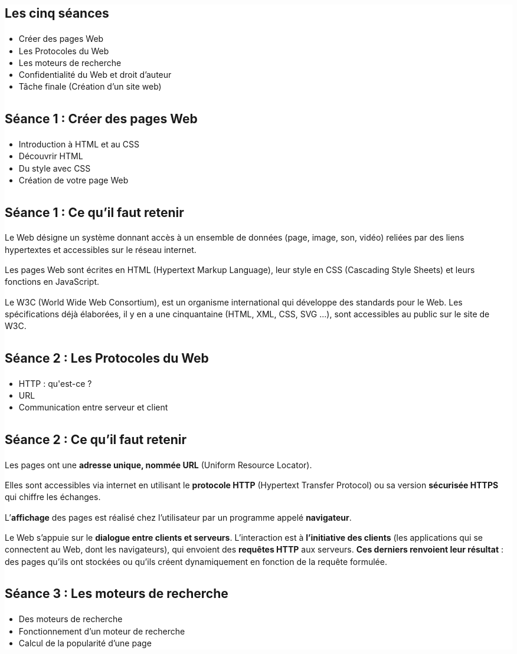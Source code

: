 ## Les cinq séances

- Créer des pages Web
- Les Protocoles du Web
- Les moteurs de recherche
- Confidentialité du Web et droit d’auteur
- Tâche finale (Création d’un site web)

## Séance 1 : Créer des pages Web

- Introduction à HTML et au CSS
- Découvrir HTML
- Du style avec CSS
- Création de votre page Web

## Séance 1 : Ce qu’il faut retenir

Le Web désigne un système donnant accès à un ensemble de données (page, image, son, vidéo) reliées par des liens hypertextes et accessibles sur le réseau internet.

Les pages Web sont écrites en HTML (Hypertext Markup Language), leur style en CSS (Cascading Style Sheets) et leurs fonctions en JavaScript.

Le W3C (World Wide Web Consortium), est un organisme international qui développe des standards pour le Web. Les spécifications déjà élaborées, il y en a une cinquantaine (HTML, XML, CSS, SVG ...), sont accessibles au public sur le site de W3C.

## Séance 2 : Les Protocoles du Web

- HTTP : qu'est-ce ?
- URL
- Communication entre serveur et client

## Séance 2 : Ce qu’il faut retenir

Les pages ont une **adresse unique, nommée URL** (Uniform Resource Locator).

Elles sont accessibles via internet en utilisant le **protocole HTTP** (Hypertext Transfer Protocol) ou sa version **sécurisée HTTPS** qui chiffre les échanges.

L’**affichage** des pages est réalisé chez l’utilisateur par un programme appelé **navigateur**.

Le Web s’appuie sur le **dialogue entre clients et serveurs**. L’interaction est à **l’initiative des clients** (les applications qui se connectent au Web, dont les navigateurs), qui envoient des **requêtes HTTP** aux serveurs. **Ces derniers renvoient leur résultat** : des pages qu’ils ont stockées ou qu’ils créent dynamiquement en fonction de la requête formulée.

## Séance 3 : Les moteurs de recherche

- Des moteurs de recherche
- Fonctionnement d’un moteur de recherche
- Calcul de la popularité d’une page

